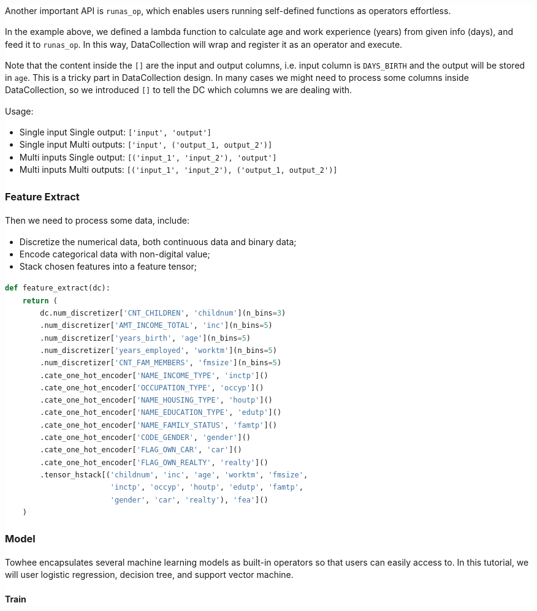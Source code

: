 Another important API is `runas_op`, which enables users running self-defined functions as operators effortless.

In the example above, we defined a lambda function to calculate age and work experience (years) from given info (days), and feed it to `runas_op`. In this way, DataCollection will wrap and register it as an operator and execute.

Note that the content inside the `[]` are the input and output columns, i.e. input column is `DAYS_BIRTH` and the output will be stored in `age`. This is a tricky part in DataCollection design. In many cases we might need to process some columns inside DataCollection, so we introduced `[]` to tell the DC which columns we are dealing with. 

Usage:
- Single input Single output: `['input', 'output']`
- Single input Multi outputs: `['input', ('output_1, output_2')]`
- Multi inputs Single output: `[('input_1', 'input_2'), 'output']`
- Multi inputs Multi outputs: `[('input_1', 'input_2'), ('output_1, output_2')]`

### Feature Extract

Then we need to process some data, include:
- Discretize the numerical data, both continuous data and binary data;
- Encode categorical data with non-digital value;
- Stack chosen features into a feature tensor;

```python
def feature_extract(dc):
    return (
        dc.num_discretizer['CNT_CHILDREN', 'childnum'](n_bins=3)
        .num_discretizer['AMT_INCOME_TOTAL', 'inc'](n_bins=5)
        .num_discretizer['years_birth', 'age'](n_bins=5)
        .num_discretizer['years_employed', 'worktm'](n_bins=5)
        .num_discretizer['CNT_FAM_MEMBERS', 'fmsize'](n_bins=5)
        .cate_one_hot_encoder['NAME_INCOME_TYPE', 'inctp']()
        .cate_one_hot_encoder['OCCUPATION_TYPE', 'occyp']()
        .cate_one_hot_encoder['NAME_HOUSING_TYPE', 'houtp']()
        .cate_one_hot_encoder['NAME_EDUCATION_TYPE', 'edutp']()
        .cate_one_hot_encoder['NAME_FAMILY_STATUS', 'famtp']()
        .cate_one_hot_encoder['CODE_GENDER', 'gender']()
        .cate_one_hot_encoder['FLAG_OWN_CAR', 'car']()
        .cate_one_hot_encoder['FLAG_OWN_REALTY', 'realty']()
        .tensor_hstack[('childnum', 'inc', 'age', 'worktm', 'fmsize',
                        'inctp', 'occyp', 'houtp', 'edutp', 'famtp',
                        'gender', 'car', 'realty'), 'fea']()
    )
```

### Model

Towhee encapsulates several machine learning models as built-in operators so that users can easily access to. In this tutorial, we will user logistic regression, decision tree, and support vector machine.

#### Train
